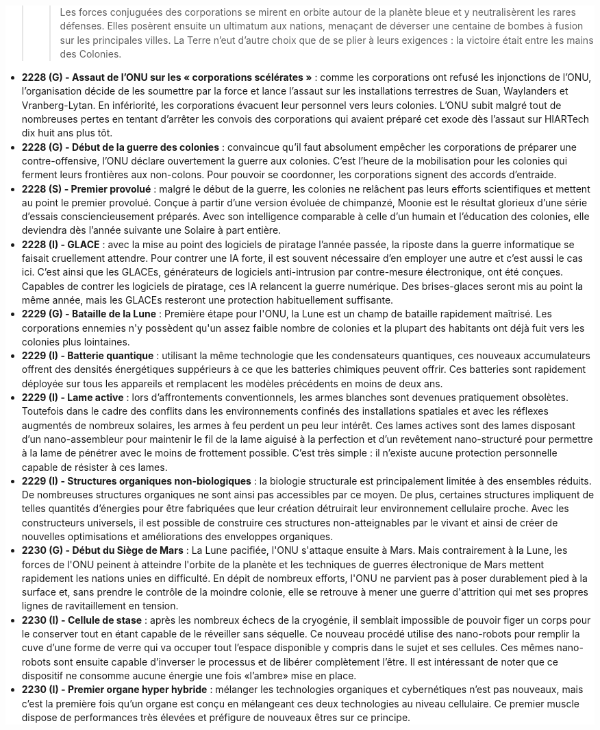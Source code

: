 >> Les forces conjuguées des corporations se mirent en orbite autour de la planète bleue et y neutralisèrent les rares défenses. Elles posèrent ensuite un ultimatum aux nations, menaçant de déverser une centaine de bombes à fusion sur les principales villes. La Terre n’eut d’autre choix que de se plier à leurs exigences : la victoire était entre les mains des Colonies.

* **2228 (G) - Assaut de l’ONU sur les « corporations scélérates »** : comme les corporations ont refusé les injonctions de l’ONU, l’organisation décide de les soumettre par la force et lance l’assaut sur les installations terrestres de Suan, Waylanders et Vranberg-Lytan. En infériorité, les corporations évacuent leur personnel vers leurs colonies. L’ONU subit malgré tout de nombreuses pertes en tentant d’arrêter les convois des corporations qui avaient préparé cet exode dès l’assaut sur HIARTech dix huit ans plus tôt.
* **2228 (G) - Début de la guerre des colonies** : convaincue qu’il faut absolument empêcher les corporations de préparer une contre-offensive, l’ONU déclare ouvertement la guerre aux colonies. C’est l’heure de la mobilisation pour les colonies qui ferment leurs frontières aux non-colons. Pour pouvoir se coordonner, les corporations signent des accords d’entraide.
* **2228 (S) - Premier provolué** : malgré le début de la guerre, les colonies ne relâchent pas leurs efforts scientifiques et mettent au point le premier provolué. Conçue à partir d’une version évoluée de chimpanzé, Moonie est le résultat glorieux d’une série d’essais consciencieusement préparés. Avec son intelligence comparable à celle d’un humain et l’éducation des colonies, elle deviendra dès l’année suivante une Solaire à part entière.
* **2228 (I) - GLACE** : avec la mise au point des logiciels de piratage l’année passée, la riposte dans la guerre informatique se faisait cruellement attendre. Pour contrer une IA forte, il est souvent nécessaire d’en employer une autre et c’est aussi le cas ici. C’est ainsi que les GLACEs, générateurs de logiciels anti-intrusion par contre-mesure électronique, ont été conçues. Capables de contrer les logiciels de piratage, ces IA relancent la guerre numérique. Des brises-glaces seront mis au point la même année, mais les GLACEs resteront une protection habituellement suffisante.
* **2229 (G) - Bataille de la Lune** : Première étape pour l'ONU, la Lune est un champ de bataille rapidement maîtrisé. Les corporations ennemies n'y possèdent qu'un assez faible nombre de colonies et la plupart des habitants ont déjà fuit vers les colonies plus lointaines.
* **2229 (I) - Batterie quantique** : utilisant la même technologie que les condensateurs quantiques, ces nouveaux accumulateurs offrent des densités énergétiques suppérieurs à ce que les batteries chimiques peuvent offrir. Ces batteries sont rapidement déployée sur tous les appareils et remplacent les modèles précédents en moins de deux ans.
* **2229 (I) - Lame active** : lors d’affrontements conventionnels, les armes blanches sont devenues pratiquement obsolètes. Toutefois dans le cadre des conflits dans les environnements confinés des installations spatiales et avec les réflexes augmentés de nombreux solaires, les armes à feu perdent un peu leur intérêt. Ces lames actives sont des lames disposant d’un nano-assembleur pour maintenir le fil de la lame aiguisé à la perfection et d’un revêtement nano-structuré pour permettre à la lame de pénétrer avec le moins de frottement possible. C’est très simple : il n’existe aucune protection personnelle capable de résister à ces lames.
* **2229 (I) - Structures organiques non-biologiques** : la biologie structurale est principalement limitée à des ensembles réduits. De nombreuses structures organiques ne sont ainsi pas accessibles par ce moyen. De plus, certaines structures impliquent de telles quantités d’énergies pour être fabriquées que leur création détruirait leur environnement cellulaire proche. Avec les constructeurs universels, il est possible de construire ces structures non-atteignables par le vivant et ainsi de créer de nouvelles optimisations et améliorations des enveloppes organiques.
* **2230 (G) - Début du Siège de Mars** : La Lune pacifiée, l'ONU s'attaque ensuite à Mars. Mais contrairement à la Lune, les forces de l'ONU peinent à atteindre l'orbite de la planète et les techniques de guerres électronique de Mars mettent rapidement les nations unies en difficulté. En dépit de nombreux efforts, l'ONU ne parvient pas à poser durablement pied à la surface et, sans prendre le contrôle de la moindre colonie, elle se retrouve à mener une guerre d'attrition qui met ses propres lignes de ravitaillement en tension.
* **2230 (I) - Cellule de stase** : après les nombreux échecs de la cryogénie, il semblait impossible de pouvoir figer un corps pour le conserver tout en étant capable de le réveiller sans séquelle. Ce nouveau procédé utilise des nano-robots pour remplir la cuve d’une forme de verre qui va occuper tout l’espace disponible y compris dans le sujet et ses cellules. Ces mêmes nano-robots sont ensuite capable d’inverser le processus et de libérer complètement l’être. Il est intéressant de noter que ce dispositif ne consomme aucune énergie une fois «l’ambre» mise en place.
* **2230 (I) - Premier organe hyper hybride** : mélanger les technologies organiques et cybernétiques n’est pas nouveaux, mais c’est la première fois qu’un organe est conçu en mélangeant ces deux technologies au niveau cellulaire. Ce premier muscle dispose de performances très élevées et préfigure de nouveaux êtres sur ce principe.